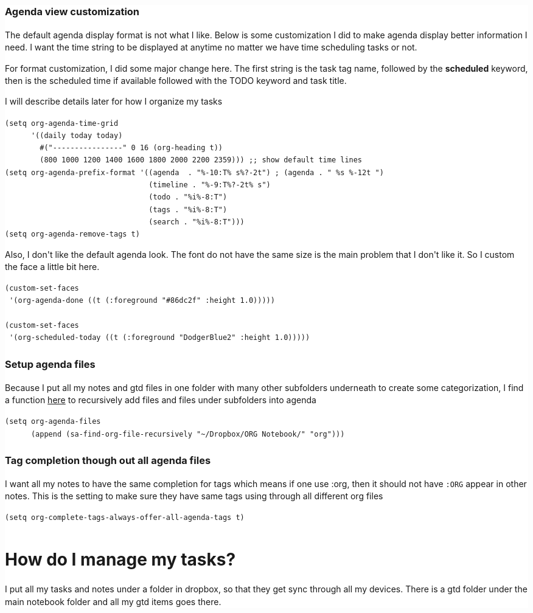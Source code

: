 ### Agenda view customization
The default agenda display format is not what I like. Below is some customization I did to make agenda display better information I need. I want the time string to be displayed at anytime no matter we have time scheduling tasks or not.

For format customization, I did some major change here. The first string is the task tag name, followed by the **scheduled** keyword, then is the scheduled time if available followed with the TODO keyword and task title.

I will describe details later for how I organize my tasks

```emacs-lisp
(setq org-agenda-time-grid
      '((daily today today)
        #("----------------" 0 16 (org-heading t))
        (800 1000 1200 1400 1600 1800 2000 2200 2359))) ;; show default time lines
(setq org-agenda-prefix-format '((agenda  . "%-10:T% s%?-2t") ; (agenda . " %s %-12t ")
                                 (timeline . "%-9:T%?-2t% s")
                                 (todo . "%i%-8:T")
                                 (tags . "%i%-8:T")
                                 (search . "%i%-8:T")))
(setq org-agenda-remove-tags t)
```

Also, I don't like the default agenda look. The font do not have the same size is the main problem that I don't like it. So I custom the face a little bit here.

```emacs-lisp
(custom-set-faces
 '(org-agenda-done ((t (:foreground "#86dc2f" :height 1.0)))))

(custom-set-faces
 '(org-scheduled-today ((t (:foreground "DodgerBlue2" :height 1.0)))))
```

### Setup agenda files
Because I put all my notes and gtd files in one folder with many other subfolders underneath to create some categorization, I find a function [here](https://github.com/suvayu/.emacs.d/blob/master/lisp/nifty.el) to recursively add files and files under subfolders into agenda

```emacs-lisp
(setq org-agenda-files
      (append (sa-find-org-file-recursively "~/Dropbox/ORG Notebook/" "org")))
```

### Tag completion though out all agenda files
I want all my notes to have the same completion for tags which means if one use :org, then it should not have `:ORG` appear in other notes. This is the setting to make sure they have same tags using through all different org files

```emacs-lisp
(setq org-complete-tags-always-offer-all-agenda-tags t)
```

# How do I manage my tasks?
I put all my tasks and notes under a folder in dropbox, so that they get sync through all my devices. There is a gtd folder under the main notebook folder and all my gtd items goes there.
